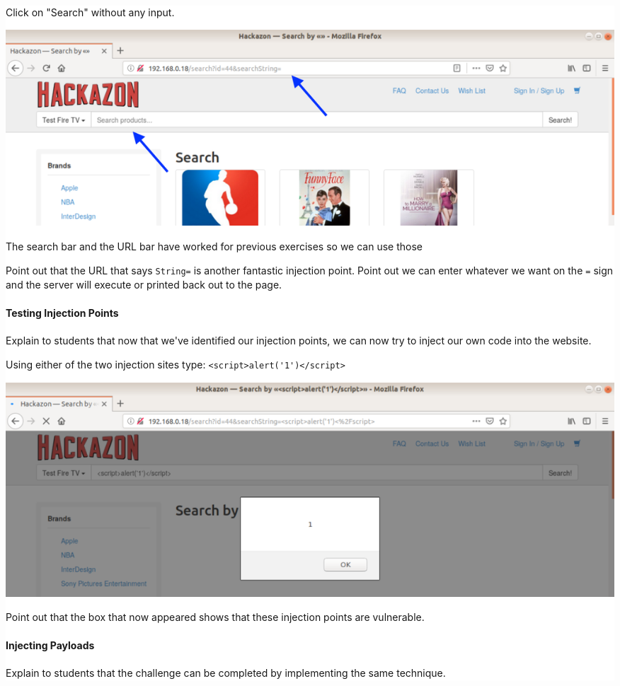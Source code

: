 Click on "Search" without any input. 


![images/xss1_.png](images/xss1.png)

The search bar and the URL bar have worked for previous exercises so we can use those

Point out that the URL that says `String=` is another fantastic injection point. Point out we can enter whatever we want on the `=` sign and the server will execute or printed back out to the page.

#### Testing Injection Points

Explain to students that now that we've identified our injection points, we can now try to inject our own code into the website. 

Using either of the two injection sites type: `<script>alert('1')</script>` 

![images/xss2.png](images/xss2.png)

Point out that the box that now appeared shows that these injection points are vulnerable.


#### Injecting Payloads

Explain to students that the challenge can be completed by implementing the same technique.
